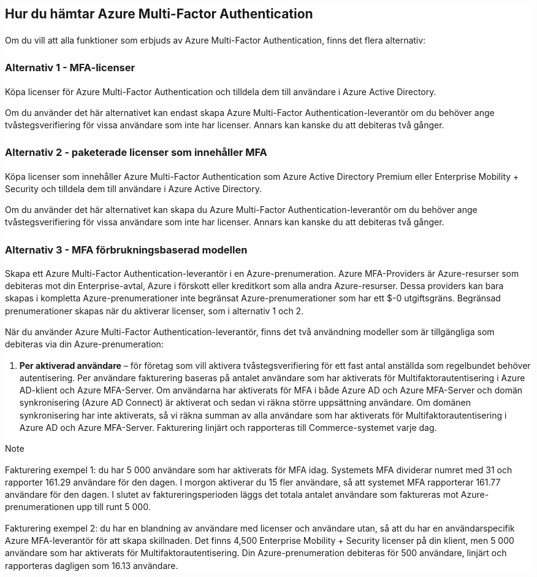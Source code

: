 ## <a name="how-to-get-azure-multi-factor-authentication"></a>Hur du hämtar Azure Multi-Factor Authentication
Om du vill att alla funktioner som erbjuds av Azure Multi-Factor Authentication, finns det flera alternativ:

### <a name="option-1---mfa-licenses"></a>Alternativ 1 - MFA-licenser

Köpa licenser för Azure Multi-Factor Authentication och tilldela dem till användare i Azure Active Directory. 

Om du använder det här alternativet kan endast skapa Azure Multi-Factor Authentication-leverantör om du behöver ange tvåstegsverifiering för vissa användare som inte har licenser. Annars kan kanske du att debiteras två gånger.

### <a name="option-2---bundled-licenses-that-include-mfa"></a>Alternativ 2 - paketerade licenser som innehåller MFA

Köpa licenser som innehåller Azure Multi-Factor Authentication som Azure Active Directory Premium eller Enterprise Mobility + Security och tilldela dem till användare i Azure Active Directory. 

Om du använder det här alternativet kan skapa du Azure Multi-Factor Authentication-leverantör om du behöver ange tvåstegsverifiering för vissa användare som inte har licenser. Annars kan kanske du att debiteras två gånger. 

### <a name="option-3---mfa-consumption-based-model"></a>Alternativ 3 - MFA förbrukningsbaserad modellen

Skapa ett Azure Multi-Factor Authentication-leverantör i en Azure-prenumeration. Azure MFA-Providers är Azure-resurser som debiteras mot din Enterprise-avtal, Azure i förskott eller kreditkort som alla andra Azure-resurser. Dessa providers kan bara skapas i kompletta Azure-prenumerationer inte begränsat Azure-prenumerationer som har ett $-0 utgiftsgräns. Begränsad prenumerationer skapas när du aktiverar licenser, som i alternativ 1 och 2. 

När du använder Azure Multi-Factor Authentication-leverantör, finns det två användning modeller som är tillgängliga som debiteras via din Azure-prenumeration:  

1. **Per aktiverad användare** – för företag som vill aktivera tvåstegsverifiering för ett fast antal anställda som regelbundet behöver autentisering. Per användare fakturering baseras på antalet användare som har aktiverats för Multifaktorautentisering i Azure AD-klient och Azure MFA-Server. Om användarna har aktiverats för MFA i både Azure AD och Azure MFA-Server och domän synkronisering (Azure AD Connect) är aktiverat och sedan vi räkna större uppsättning användare. Om domänen synkronisering har inte aktiverats, så vi räkna summan av alla användare som har aktiverats för Multifaktorautentisering i Azure AD och Azure MFA-Server. Fakturering linjärt och rapporteras till Commerce-systemet varje dag. 

  > [!NOTE]
  > Fakturering exempel 1: du har 5 000 användare som har aktiverats för MFA idag. Systemets MFA dividerar numret med 31 och rapporter 161.29 användare för den dagen. I morgon aktiverar du 15 fler användare, så att systemet MFA rapporterar 161.77 användare för den dagen. I slutet av faktureringsperioden läggs det totala antalet användare som faktureras mot Azure-prenumerationen upp till runt 5 000. 
  >
  > Fakturering exempel 2: du har en blandning av användare med licenser och användare utan, så att du har en användarspecifik Azure MFA-leverantör för att skapa skillnaden. Det finns 4,500 Enterprise Mobility + Security licenser på din klient, men 5 000 användare som har aktiverats för Multifaktorautentisering. Din Azure-prenumeration debiteras för 500 användare, linjärt och rapporteras dagligen som 16.13 användare. 
